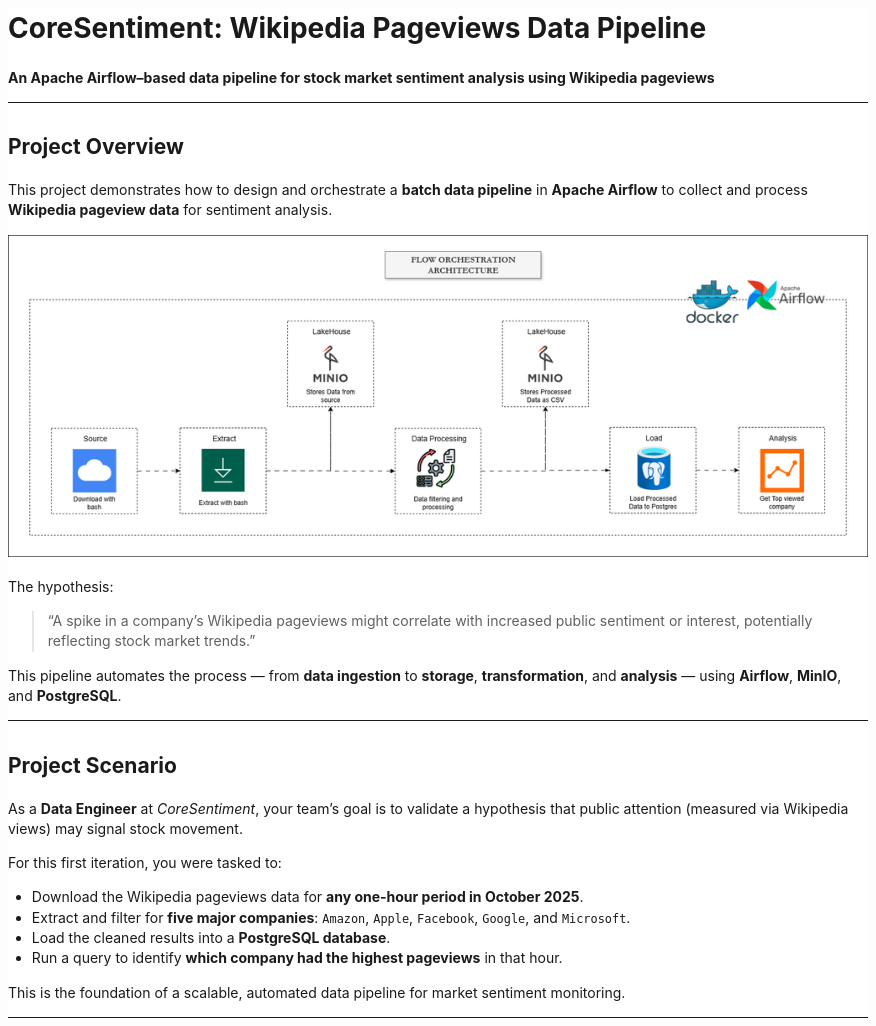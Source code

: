 # CoreSentiment: Wikipedia Pageviews Data Pipeline  
**An Apache Airflow–based data pipeline for stock market sentiment analysis using Wikipedia pageviews**

---

## Project Overview  
This project demonstrates how to design and orchestrate a **batch data pipeline** in **Apache Airflow** to collect and process **Wikipedia pageview data** for sentiment analysis.  

![Pipeline Architecture](./docs/core-sentiment-pipeine-with-airflow-architecture.png)

The hypothesis:  
> “A spike in a company’s Wikipedia pageviews might correlate with increased public sentiment or interest, potentially reflecting stock market trends.”  

This pipeline automates the process — from **data ingestion** to **storage**, **transformation**, and **analysis** — using **Airflow**, **MinIO**, and **PostgreSQL**.  

---

## Project Scenario  
As a **Data Engineer** at *CoreSentiment*, your team’s goal is to validate a hypothesis that public attention (measured via Wikipedia views) may signal stock movement.  

For this first iteration, you were tasked to:  
- Download the Wikipedia pageviews data for **any one-hour period in October 2025**.  
- Extract and filter for **five major companies**: `Amazon`, `Apple`, `Facebook`, `Google`, and `Microsoft`.  
- Load the cleaned results into a **PostgreSQL database**.  
- Run a query to identify **which company had the highest pageviews** in that hour.  

This is the foundation of a scalable, automated data pipeline for market sentiment monitoring.

---
